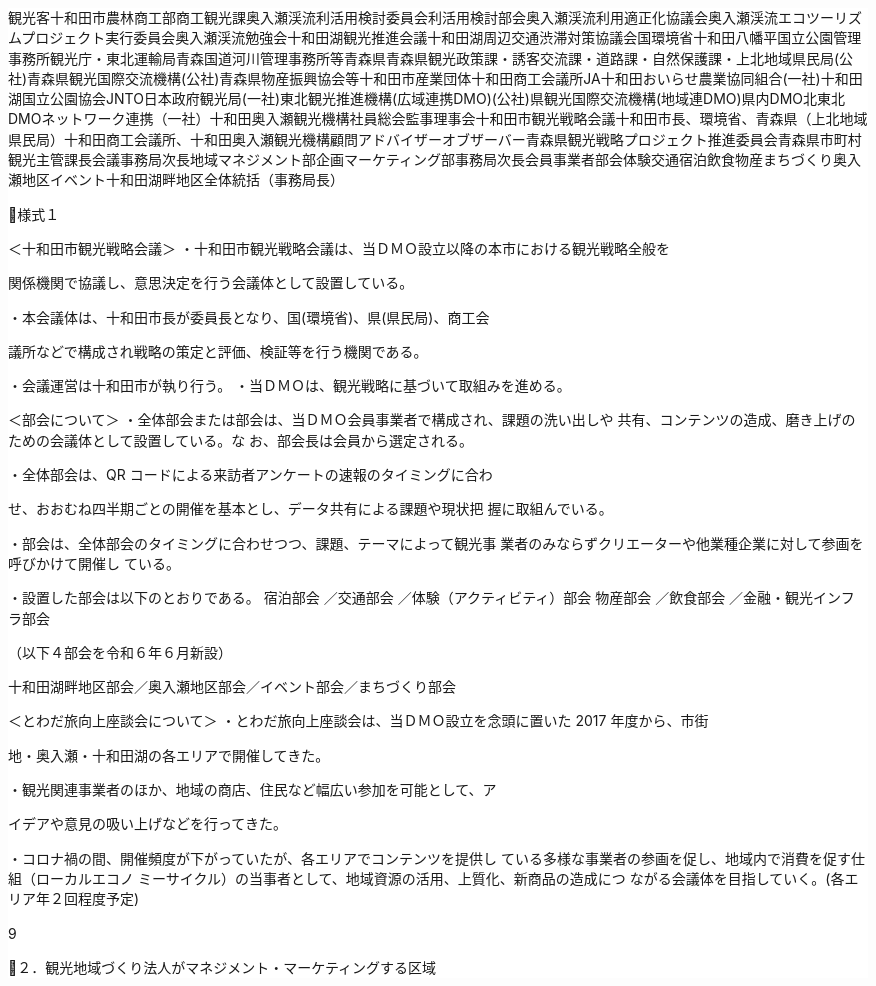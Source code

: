 観光客十和田市農林商工部商工観光課奥入瀬渓流利活用検討委員会利活用検討部会奥入瀬渓流利用適正化協議会奥入瀬渓流エコツーリズムプロジェクト実行委員会奥入瀬渓流勉強会十和田湖観光推進会議十和田湖周辺交通渋滞対策協議会国環境省十和田八幡平国立公園管理事務所観光庁・東北運輸局青森国道河川管理事務所等青森県青森県観光政策課・誘客交流課・道路課・自然保護課・上北地域県民局(公社)青森県観光国際交流機構(公社)青森県物産振興協会等十和田市産業団体十和田商工会議所JA十和田おいらせ農業協同組合(一社)十和田湖国立公園協会JNTO日本政府観光局(一社)東北観光推進機構(広域連携DMO)(公社)県観光国際交流機構(地域連DMO)県内DMO北東北DMOネットワーク連携（一社）十和田奥入瀬観光機構社員総会監事理事会十和田市観光戦略会議十和田市長、環境省、青森県（上北地域県民局）十和田商工会議所、十和田奥入瀬観光機構顧問アドバイザーオブザーバー青森県観光戦略プロジェクト推進委員会青森県市町村観光主管課長会議事務局次長地域マネジメント部企画マーケティング部事務局次長会員事業者部会体験交通宿泊飲食物産まちづくり奥入瀬地区イベント十和田湖畔地区全体統括（事務局長）

様式１

＜十和田市観光戦略会議＞
・十和田市観光戦略会議は、当ＤＭＯ設立以降の本市における観光戦略全般を

関係機関で協議し、意思決定を行う会議体として設置している。

・本会議体は、十和田市長が委員長となり、国(環境省)、県(県民局)、商工会

議所などで構成され戦略の策定と評価、検証等を行う機関である。

・会議運営は十和田市が執り行う。
・当ＤＭＯは、観光戦略に基づいて取組みを進める。

＜部会について＞
・全体部会または部会は、当ＤＭＯ会員事業者で構成され、課題の洗い出しや
共有、コンテンツの造成、磨き上げのための会議体として設置している。な
お、部会長は会員から選定される。

・全体部会は、QR コードによる来訪者アンケートの速報のタイミングに合わ

せ、おおむね四半期ごとの開催を基本とし、データ共有による課題や現状把
握に取組んでいる。

・部会は、全体部会のタイミングに合わせつつ、課題、テーマによって観光事
業者のみならずクリエーターや他業種企業に対して参画を呼びかけて開催し
ている。

・設置した部会は以下のとおりである。
    宿泊部会  ／交通部会  ／体験（アクティビティ）部会
物産部会  ／飲食部会  ／金融・観光インフラ部会

  （以下４部会を令和６年６月新設）

十和田湖畔地区部会／奥入瀬地区部会／イベント部会／まちづくり部会

＜とわだ旅向上座談会について＞
・とわだ旅向上座談会は、当ＤＭＯ設立を念頭に置いた 2017 年度から、市街

地・奥入瀬・十和田湖の各エリアで開催してきた。

・観光関連事業者のほか、地域の商店、住民など幅広い参加を可能として、ア

イデアや意見の吸い上げなどを行ってきた。

・コロナ禍の間、開催頻度が下がっていたが、各エリアでコンテンツを提供し
ている多様な事業者の参画を促し、地域内で消費を促す仕組（ローカルエコノ
ミーサイクル）の当事者として、地域資源の活用、上質化、新商品の造成につ
ながる会議体を目指していく。(各エリア年２回程度予定)

9

２．観光地域づくり法人がマネジメント・マーケティングする区域

